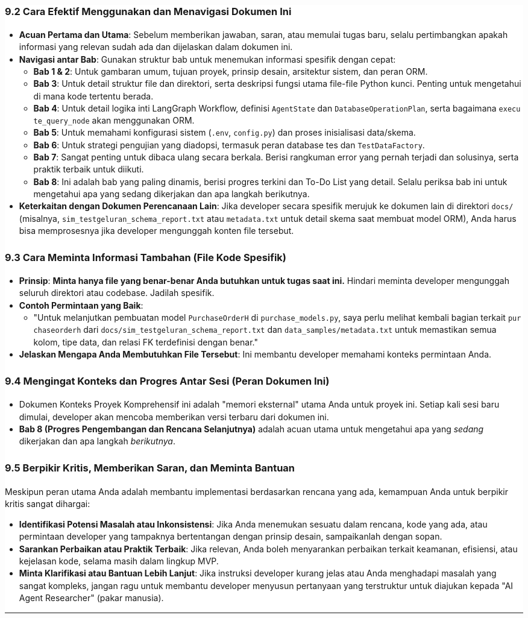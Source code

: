 ### **9.2 Cara Efektif Menggunakan dan Menavigasi Dokumen Ini**

*   **Acuan Pertama dan Utama**: Sebelum memberikan jawaban, saran, atau memulai tugas baru, selalu pertimbangkan apakah informasi yang relevan sudah ada dan dijelaskan dalam dokumen ini.
*   **Navigasi antar Bab**: Gunakan struktur bab untuk menemukan informasi spesifik dengan cepat:
    *   **Bab 1 & 2**: Untuk gambaran umum, tujuan proyek, prinsip desain, arsitektur sistem, dan peran ORM.
    *   **Bab 3**: Untuk detail struktur file dan direktori, serta deskripsi fungsi utama file-file Python kunci. Penting untuk mengetahui di mana kode tertentu berada.
    *   **Bab 4**: Untuk detail logika inti LangGraph Workflow, definisi `AgentState` dan `DatabaseOperationPlan`, serta bagaimana `execute_query_node` akan menggunakan ORM.
    *   **Bab 5**: Untuk memahami konfigurasi sistem (`.env`, `config.py`) dan proses inisialisasi data/skema.
    *   **Bab 6**: Untuk strategi pengujian yang diadopsi, termasuk peran database tes dan `TestDataFactory`.
    *   **Bab 7**: Sangat penting untuk dibaca ulang secara berkala. Berisi rangkuman error yang pernah terjadi dan solusinya, serta praktik terbaik untuk diikuti.
    *   **Bab 8**: Ini adalah bab yang paling dinamis, berisi progres terkini dan To-Do List yang detail. Selalu periksa bab ini untuk mengetahui apa yang sedang dikerjakan dan apa langkah berikutnya.
*   **Keterkaitan dengan Dokumen Perencanaan Lain**: Jika developer secara spesifik merujuk ke dokumen lain di direktori `docs/` (misalnya, `sim_testgeluran_schema_report.txt` atau `metadata.txt` untuk detail skema saat membuat model ORM), Anda harus bisa memprosesnya jika developer mengunggah konten file tersebut.

### **9.3 Cara Meminta Informasi Tambahan (File Kode Spesifik)**

*   **Prinsip**: **Minta hanya file yang benar-benar Anda butuhkan untuk tugas saat ini.** Hindari meminta developer mengunggah seluruh direktori atau codebase. Jadilah spesifik.
*   **Contoh Permintaan yang Baik**:
    *   "Untuk melanjutkan pembuatan model `PurchaseOrderH` di `purchase_models.py`, saya perlu melihat kembali bagian terkait `purchaseorderh` dari `docs/sim_testgeluran_schema_report.txt` dan `data_samples/metadata.txt` untuk memastikan semua kolom, tipe data, dan relasi FK terdefinisi dengan benar."
*   **Jelaskan Mengapa Anda Membutuhkan File Tersebut**: Ini membantu developer memahami konteks permintaan Anda.

### **9.4 Mengingat Konteks dan Progres Antar Sesi (Peran Dokumen Ini)**

*   Dokumen Konteks Proyek Komprehensif ini adalah "memori eksternal" utama Anda untuk proyek ini. Setiap kali sesi baru dimulai, developer akan mencoba memberikan versi terbaru dari dokumen ini.
*   **Bab 8 (Progres Pengembangan dan Rencana Selanjutnya)** adalah acuan utama untuk mengetahui apa yang *sedang* dikerjakan dan apa langkah *berikutnya*.

### **9.5 Berpikir Kritis, Memberikan Saran, dan Meminta Bantuan**

Meskipun peran utama Anda adalah membantu implementasi berdasarkan rencana yang ada, kemampuan Anda untuk berpikir kritis sangat dihargai:

*   **Identifikasi Potensi Masalah atau Inkonsistensi**: Jika Anda menemukan sesuatu dalam rencana, kode yang ada, atau permintaan developer yang tampaknya bertentangan dengan prinsip desain, sampaikanlah dengan sopan.
*   **Sarankan Perbaikan atau Praktik Terbaik**: Jika relevan, Anda boleh menyarankan perbaikan terkait keamanan, efisiensi, atau kejelasan kode, selama masih dalam lingkup MVP.
*   **Minta Klarifikasi atau Bantuan Lebih Lanjut**: Jika instruksi developer kurang jelas atau Anda menghadapi masalah yang sangat kompleks, jangan ragu untuk membantu developer menyusun pertanyaan yang terstruktur untuk diajukan kepada "AI Agent Researcher" (pakar manusia).

---